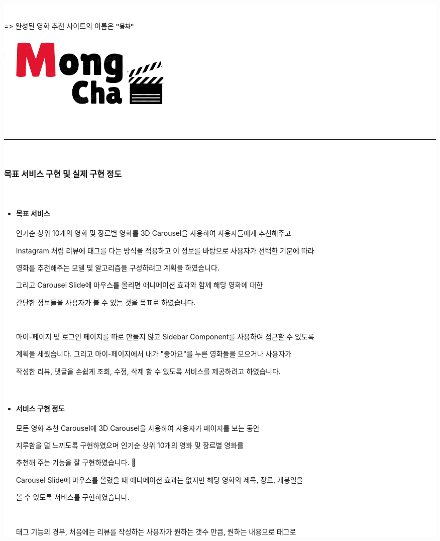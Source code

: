 <br>

=> 완성된 영화 추천 사이트의 이름은 __`"몽차"`__ 

![logo](README.assets/logo.png)

<br>

---

<br>

### 목표 서비스 구현 및 실제 구현 정도

<br>

- #### 목표 서비스

  인기순 상위 10개의 영화 및 장르별 영화를 3D Carousel을 사용하여 사용자들에게 추천해주고 

  Instagram 처럼 리뷰에 태그를 다는 방식을 적용하고 이 정보를 바탕으로 사용자가 선택한 기분에 따라

  영화를 추천해주는 모델 및 알고리즘을 구성하려고 계획을 하였습니다. 

  그리고 Carousel Slide에 마우스를 올리면 애니메이션 효과와 함께 해당 영화에 대한 

  간단한 정보들을 사용자가 볼 수 있는 것을 목표로 하였습니다.

  <br>

  마이-페이지 및 로그인 페이지를 따로 만들지 않고 Sidebar Component를 사용하여 접근할 수 있도록

  계획을 세웠습니다. 그리고 마이-페이지에서 내가 "좋아요"를 누른 영화들을 모으거나 사용자가 

  작성한 리뷰, 댓글을 손쉽게 조회, 수정, 삭제 할 수 있도록 서비스를 제공하려고 하였습니다.

<br>

- #### 서비스 구현 정도

  모든 영화 추천 Carousel에 3D Carousel을 사용하여 사용자가 페이지를 보는 동안 

  지루함을 덜 느끼도록 구현하였으며 인기순 상위 10개의 영화 및 장르별 영화를 

  추천해 주는 기능을 잘 구현하였습니다. 🤩

  Carousel Slide에 마우스를 올렸을 때 애니메이션 효과는 없지만 해당 영화의 제목, 장르, 개봉일을

  볼 수 있도록 서비스를 구현하였습니다.

  <br>

  태그 기능의 경우, 처음에는 리뷰를 작성하는 사용자가 원하는 갯수 만큼, 원하는 내용으로 태그로 
